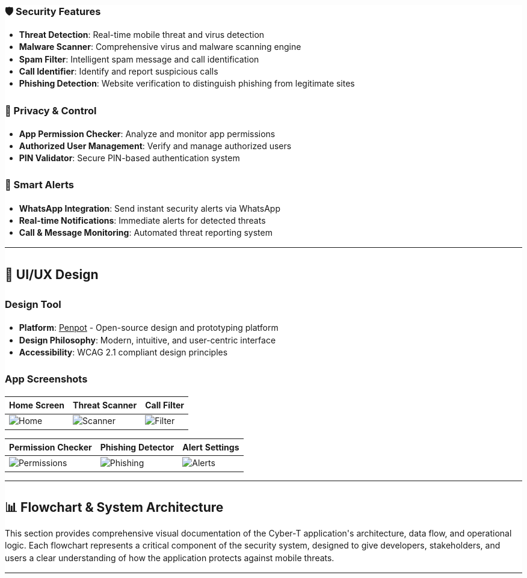 ### 🛡️ Security Features
- **Threat Detection**: Real-time mobile threat and virus detection
- **Malware Scanner**: Comprehensive virus and malware scanning engine
- **Spam Filter**: Intelligent spam message and call identification
- **Call Identifier**: Identify and report suspicious calls
- **Phishing Detection**: Website verification to distinguish phishing from legitimate sites

### 🔐 Privacy & Control
- **App Permission Checker**: Analyze and monitor app permissions
- **Authorized User Management**: Verify and manage authorized users
- **PIN Validator**: Secure PIN-based authentication system

### 📱 Smart Alerts
- **WhatsApp Integration**: Send instant security alerts via WhatsApp
- **Real-time Notifications**: Immediate alerts for detected threats
- **Call & Message Monitoring**: Automated threat reporting system

---

## 🎨 UI/UX Design

### Design Tool
- **Platform**: [Penpot](https://penpot.app) - Open-source design and prototyping platform
- **Design Philosophy**: Modern, intuitive, and user-centric interface
- **Accessibility**: WCAG 2.1 compliant design principles

### App Screenshots

<div align="center">

| Home Screen | Threat Scanner | Call Filter |
|-------------|----------------|-------------|
| ![Home](./assets/ui-screens/home-screen.png) | ![Scanner](./assets/ui-screens/scanner-screen.png) | ![Filter](./assets/ui-screens/call-filter-screen.png) |

| Permission Checker | Phishing Detector | Alert Settings |
|-------------------|-------------------|----------------|
| ![Permissions](./assets/ui-screens/permission-screen.png) | ![Phishing](./assets/ui-screens/phishing-screen.png) | ![Alerts](./assets/ui-screens/alert-screen.png) |

</div>

---

## 📊 Flowchart & System Architecture

This section provides comprehensive visual documentation of the Cyber-T application's architecture, data flow, and operational logic. Each flowchart represents a critical component of the security system, designed to give developers, stakeholders, and users a clear understanding of how the application protects against mobile threats.

---
